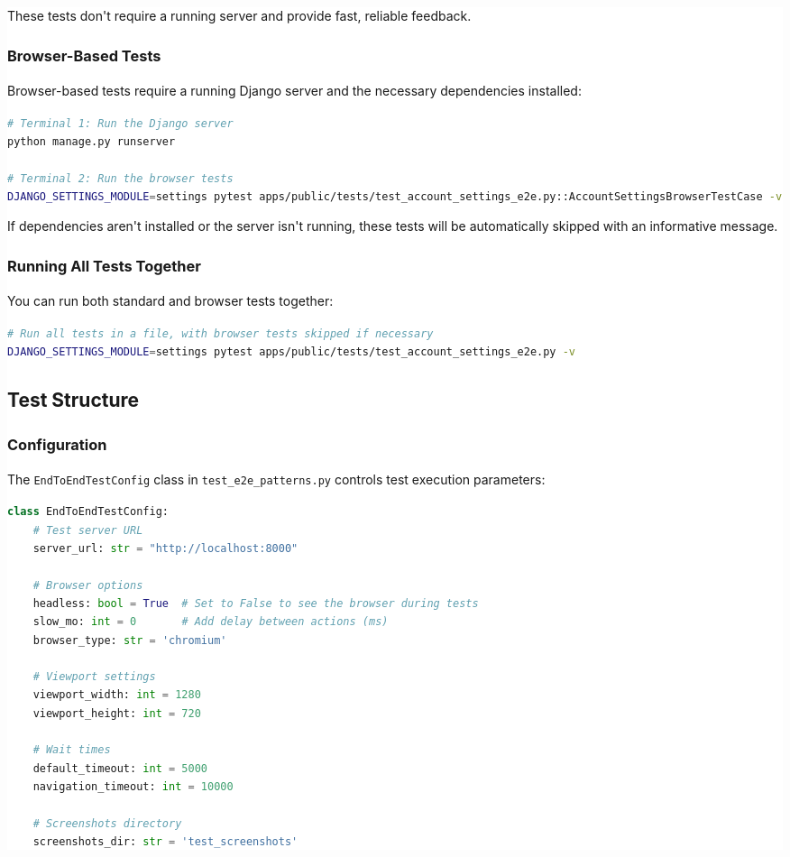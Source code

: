 These tests don't require a running server and provide fast, reliable feedback.

### Browser-Based Tests

Browser-based tests require a running Django server and the necessary dependencies installed:

```bash
# Terminal 1: Run the Django server
python manage.py runserver

# Terminal 2: Run the browser tests
DJANGO_SETTINGS_MODULE=settings pytest apps/public/tests/test_account_settings_e2e.py::AccountSettingsBrowserTestCase -v
```

If dependencies aren't installed or the server isn't running, these tests will be automatically skipped with an informative message.

### Running All Tests Together

You can run both standard and browser tests together:

```bash
# Run all tests in a file, with browser tests skipped if necessary
DJANGO_SETTINGS_MODULE=settings pytest apps/public/tests/test_account_settings_e2e.py -v
```

## Test Structure

### Configuration

The `EndToEndTestConfig` class in `test_e2e_patterns.py` controls test execution parameters:

```python
class EndToEndTestConfig:
    # Test server URL
    server_url: str = "http://localhost:8000"
    
    # Browser options
    headless: bool = True  # Set to False to see the browser during tests
    slow_mo: int = 0       # Add delay between actions (ms)
    browser_type: str = 'chromium'
    
    # Viewport settings
    viewport_width: int = 1280
    viewport_height: int = 720
    
    # Wait times
    default_timeout: int = 5000
    navigation_timeout: int = 10000
    
    # Screenshots directory
    screenshots_dir: str = 'test_screenshots'
```
